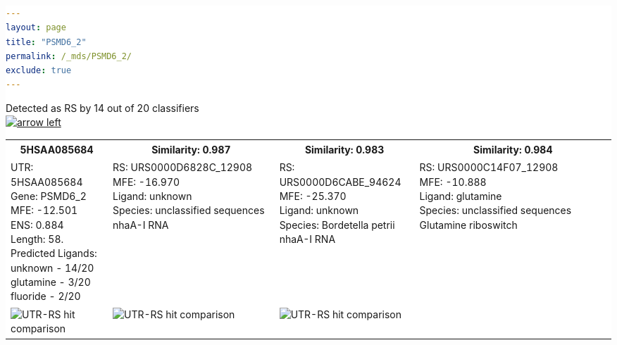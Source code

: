 ```yaml
---
layout: page
title: "PSMD6_2"
permalink: /_mds/PSMD6_2/
exclude: true
---
```


<link rel="stylesheet" href="../../custom.css">


<div> Detected as RS by 14 out of 20 classifiers </div>



<div class="row" >
  <div class="column">
    <a href="../../_mds/FGF6/"><img src="../../icons/arrow_left.png" alt="arrow left" style="width:100%"></a>
  </div>
  <div class="column_center">
    <table>
      <tr>
        <th>5HSAA085684</th>
        <th>Similarity: 0.987</th>
        <th>Similarity: 0.983</th>
        <th>Similarity: 0.984</th>
      </tr>
        <tr>
            <td>
                    UTR: 5HSAA085684<br>
                    Gene: PSMD6_2<br>
                    MFE: -12.501<br>
                    ENS: 0.884<br>
                    Length: 58.<br>
                    Predicted Ligands:<br>
                    unknown - 14/20<br>
                    glutamine - 3/20<br>
                    fluoride - 2/20<br>         
            </td>
            <td>
                    RS: URS0000D6828C_12908<br>
                    MFE: -16.970<br>
                    Ligand: unknown<br>
                    Species: unclassified sequences nhaA-I RNA<br>
            </td>
            <td>
                    RS: URS0000D6CABE_94624<br>
                    MFE: -25.370<br>
                    Ligand: unknown<br>
                    Species: Bordetella petrii nhaA-I RNA<br>
            </td>
            <td>
                    RS: URS0000C14F07_12908<br>
                    MFE: -10.888<br>
                    Ligand: glutamine<br>
                Species: unclassified sequences Glutamine riboswitch<br>
            </td>
        </tr>
      <tr>
        <td><img src="../../alns/dot/UTR_5HSAA085684_975.png" alt="UTR-RS hit comparison" style="width:100%"></td>
        <td><img src="../../alns/dot/RS_URS0000D6828C_12908_975.png" alt="UTR-RS hit comparison" style="width:100%"></td>
        <td><img src="../../alns/dot/RS_URS0000D6CABE_94624_975.png" alt="UTR-RS hit comparison" style="width:100%"></td>